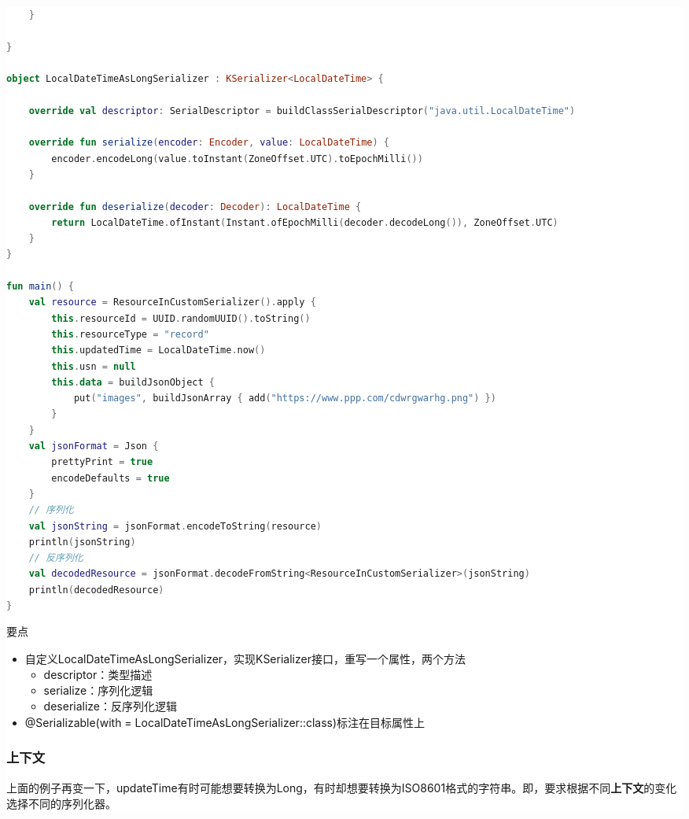 ```kotlin
    }

}

object LocalDateTimeAsLongSerializer : KSerializer<LocalDateTime> {

    override val descriptor: SerialDescriptor = buildClassSerialDescriptor("java.util.LocalDateTime")

    override fun serialize(encoder: Encoder, value: LocalDateTime) {
        encoder.encodeLong(value.toInstant(ZoneOffset.UTC).toEpochMilli())
    }

    override fun deserialize(decoder: Decoder): LocalDateTime {
        return LocalDateTime.ofInstant(Instant.ofEpochMilli(decoder.decodeLong()), ZoneOffset.UTC)
    }
}

fun main() {
    val resource = ResourceInCustomSerializer().apply {
        this.resourceId = UUID.randomUUID().toString()
        this.resourceType = "record"
        this.updatedTime = LocalDateTime.now()
        this.usn = null
        this.data = buildJsonObject {
            put("images", buildJsonArray { add("https://www.ppp.com/cdwrgwarhg.png") })
        }
    }
    val jsonFormat = Json {
        prettyPrint = true
        encodeDefaults = true
    }
  	// 序列化
    val jsonString = jsonFormat.encodeToString(resource)
    println(jsonString)
  	// 反序列化
    val decodedResource = jsonFormat.decodeFromString<ResourceInCustomSerializer>(jsonString)
    println(decodedResource)
}
```

要点

- 自定义LocalDateTimeAsLongSerializer，实现KSerializer接口，重写一个属性，两个方法
  - descriptor：类型描述
  - serialize：序列化逻辑
  - deserialize：反序列化逻辑
- @Serializable(with = LocalDateTimeAsLongSerializer::class)标注在目标属性上

### 上下文

上面的例子再变一下，updateTime有时可能想要转换为Long，有时却想要转换为ISO8601格式的字符串。即，要求根据不同**上下文**的变化选择不同的序列化器。
